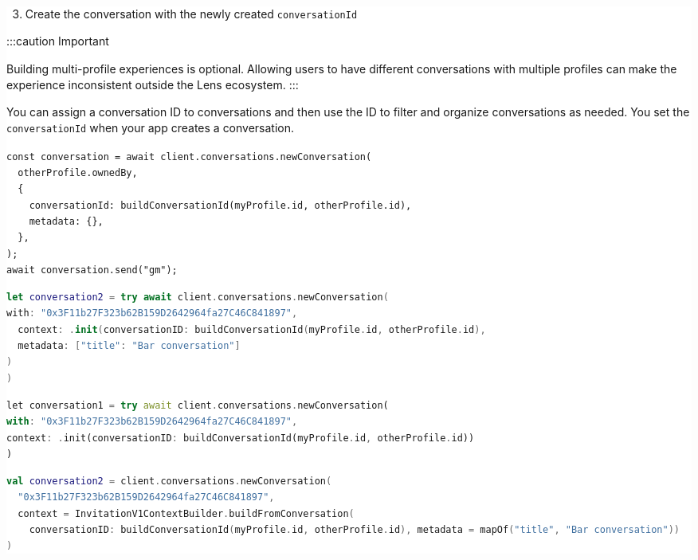 3. Create the conversation with the newly created `conversationId`

:::caution Important

Building multi-profile experiences is optional. Allowing users to have different conversations with multiple profiles can make the experience inconsistent outside the Lens ecosystem.
:::

You can assign a conversation ID to conversations and then use the ID to filter and organize conversations as needed. You set the `conversationId` when your app creates a conversation.

<Tabs>
<TabItem value="js" label="JavaScript"  attributes={{className: "js_tab"}} default>

```tsx
const conversation = await client.conversations.newConversation(
  otherProfile.ownedBy,
  {
    conversationId: buildConversationId(myProfile.id, otherProfile.id),
    metadata: {},
  },
);
await conversation.send("gm");
```

</TabItem>
<TabItem value="swift" label="Swift"  attributes={{className: "swift_tab"}}>

```swift
let conversation2 = try await client.conversations.newConversation(
with: "0x3F11b27F323b62B159D2642964fa27C46C841897",
  context: .init(conversationID: buildConversationId(myProfile.id, otherProfile.id),
  metadata: ["title": "Bar conversation"]
)
)

```

</TabItem>
<TabItem value="dart" label="Dart"  attributes={{className: "dart_tab"}}>

```dart
let conversation1 = try await client.conversations.newConversation(
with: "0x3F11b27F323b62B159D2642964fa27C46C841897",
context: .init(conversationID: buildConversationId(myProfile.id, otherProfile.id))
)
```

</TabItem>
<TabItem value="kotlin" label="Kotlin"  attributes={{className: "kotlin_tab"}}>

```kotlin
val conversation2 = client.conversations.newConversation(
  "0x3F11b27F323b62B159D2642964fa27C46C841897",
  context = InvitationV1ContextBuilder.buildFromConversation(
    conversationID: buildConversationId(myProfile.id, otherProfile.id), metadata = mapOf("title", "Bar conversation"))
)
```
